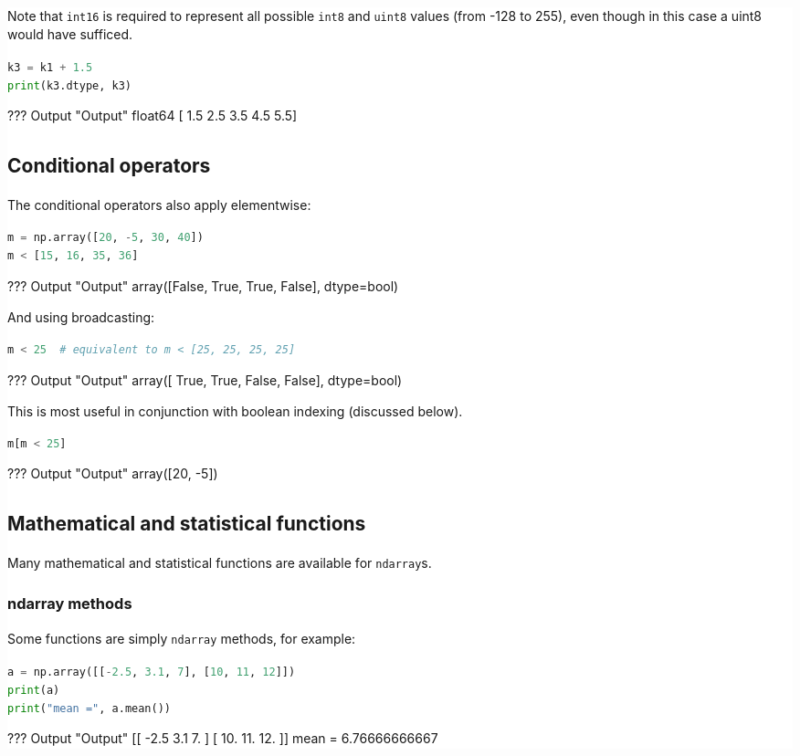 Note that `int16` is required to represent all possible `int8` and `uint8` values (from -128 to 255), even though in this case a uint8 would have sufficed.

```py
k3 = k1 + 1.5
print(k3.dtype, k3)
```

??? Output "Output"
    float64 [ 1.5  2.5  3.5  4.5  5.5]


## **Conditional operators**

The conditional operators also apply elementwise:

```py
m = np.array([20, -5, 30, 40])
m < [15, 16, 35, 36]
```

??? Output "Output"
    array([False,  True,  True, False], dtype=bool)

And using broadcasting:

```py
m < 25  # equivalent to m < [25, 25, 25, 25]
```

??? Output "Output"
    array([ True,  True, False, False], dtype=bool)

This is most useful in conjunction with boolean indexing (discussed below).

```py
m[m < 25]
```

??? Output "Output"
    array([20, -5])


## **Mathematical and statistical functions**

Many mathematical and statistical functions are available for `ndarray`s.

### **ndarray methods**

Some functions are simply `ndarray` methods, for example:

```py
a = np.array([[-2.5, 3.1, 7], [10, 11, 12]])
print(a)
print("mean =", a.mean())
```

??? Output "Output"
    [[ -2.5   3.1   7. ]
     [ 10.   11.   12. ]]
    mean = 6.76666666667
